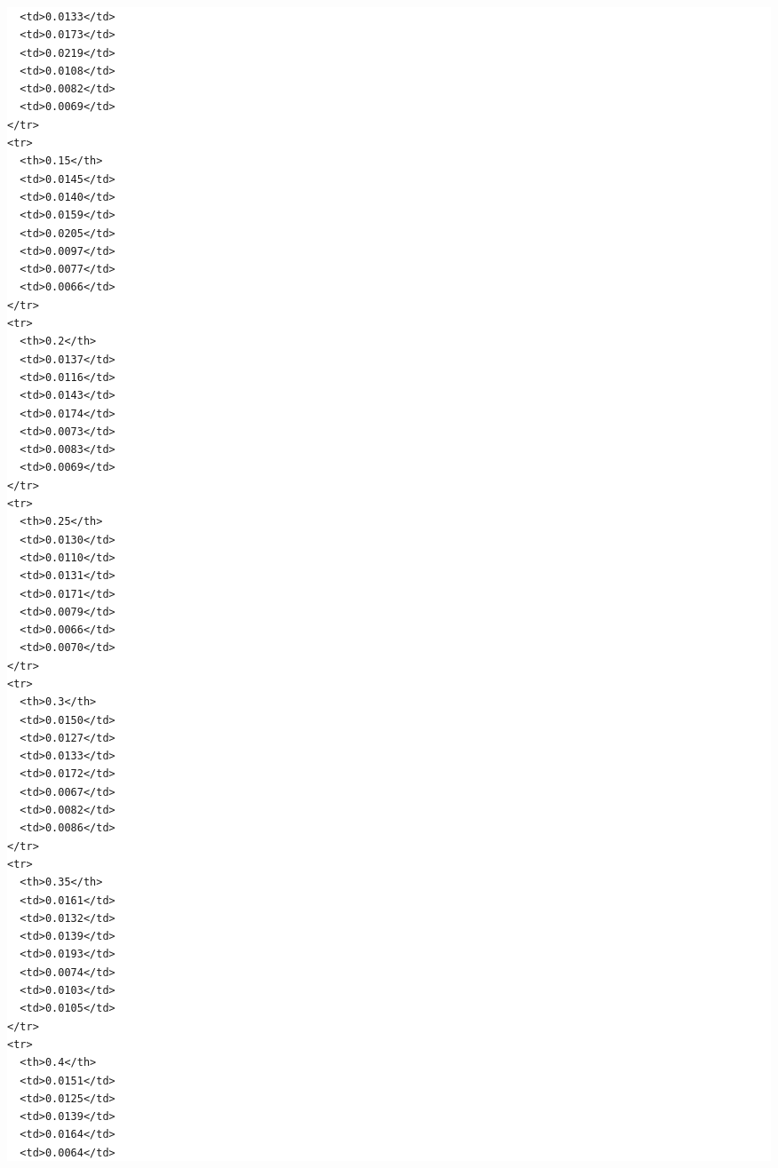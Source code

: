       <td>0.0133</td>
      <td>0.0173</td>
      <td>0.0219</td>
      <td>0.0108</td>
      <td>0.0082</td>
      <td>0.0069</td>
    </tr>
    <tr>
      <th>0.15</th>
      <td>0.0145</td>
      <td>0.0140</td>
      <td>0.0159</td>
      <td>0.0205</td>
      <td>0.0097</td>
      <td>0.0077</td>
      <td>0.0066</td>
    </tr>
    <tr>
      <th>0.2</th>
      <td>0.0137</td>
      <td>0.0116</td>
      <td>0.0143</td>
      <td>0.0174</td>
      <td>0.0073</td>
      <td>0.0083</td>
      <td>0.0069</td>
    </tr>
    <tr>
      <th>0.25</th>
      <td>0.0130</td>
      <td>0.0110</td>
      <td>0.0131</td>
      <td>0.0171</td>
      <td>0.0079</td>
      <td>0.0066</td>
      <td>0.0070</td>
    </tr>
    <tr>
      <th>0.3</th>
      <td>0.0150</td>
      <td>0.0127</td>
      <td>0.0133</td>
      <td>0.0172</td>
      <td>0.0067</td>
      <td>0.0082</td>
      <td>0.0086</td>
    </tr>
    <tr>
      <th>0.35</th>
      <td>0.0161</td>
      <td>0.0132</td>
      <td>0.0139</td>
      <td>0.0193</td>
      <td>0.0074</td>
      <td>0.0103</td>
      <td>0.0105</td>
    </tr>
    <tr>
      <th>0.4</th>
      <td>0.0151</td>
      <td>0.0125</td>
      <td>0.0139</td>
      <td>0.0164</td>
      <td>0.0064</td>